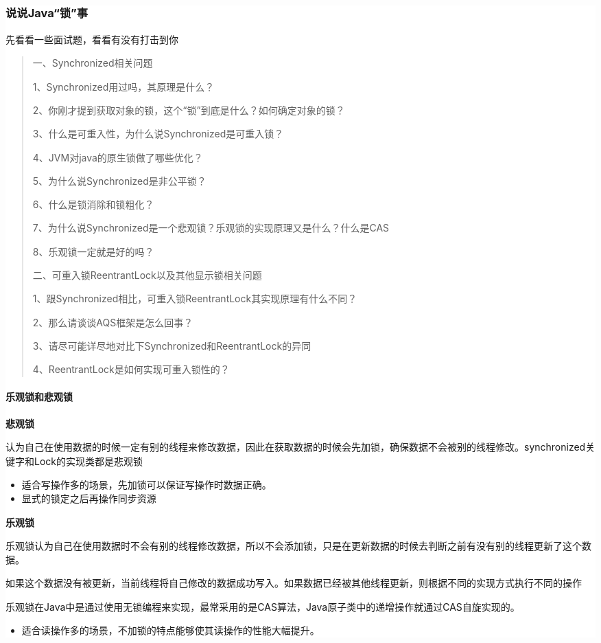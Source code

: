 



### 说说Java“锁”事

先看看一些面试题，看看有没有打击到你

> 一、Synchronized相关问题
>
> 1、Synchronized用过吗，其原理是什么？
>
> 2、你刚才提到获取对象的锁，这个“锁”到底是什么？如何确定对象的锁？
>
> 3、什么是可重入性，为什么说Synchronized是可重入锁？
>
> 4、JVM对java的原生锁做了哪些优化？
>
> 5、为什么说Synchronized是非公平锁？
>
> 6、什么是锁消除和锁粗化？
>
> 7、为什么说Synchronized是一个悲观锁？乐观锁的实现原理又是什么？什么是CAS
>
> 8、乐观锁一定就是好的吗？
>
> 二、可重入锁ReentrantLock以及其他显示锁相关问题
>
> 1、跟Synchronized相比，可重入锁ReentrantLock其实现原理有什么不同？
>
> 2、那么请谈谈AQS框架是怎么回事？
>
> 3、请尽可能详尽地对比下Synchronized和ReentrantLock的异同
>
> 4、ReentrantLock是如何实现可重入锁性的？



#### 乐观锁和悲观锁

**悲观锁**


认为自己在使用数据的时候一定有别的线程来修改数据，因此在获取数据的时候会先加锁，确保数据不会被别的线程修改。synchronized关键字和Lock的实现类都是悲观锁

- 适合写操作多的场景，先加锁可以保证写操作时数据正确。
- 显式的锁定之后再操作同步资源

**乐观锁**


乐观锁认为自己在使用数据时不会有别的线程修改数据，所以不会添加锁，只是在更新数据的时候去判断之前有没有别的线程更新了这个数据。

如果这个数据没有被更新，当前线程将自己修改的数据成功写入。如果数据已经被其他线程更新，则根据不同的实现方式执行不同的操作

乐观锁在Java中是通过使用无锁编程来实现，最常采用的是CAS算法，Java原子类中的递增操作就通过CAS自旋实现的。

- 适合读操作多的场景，不加锁的特点能够使其读操作的性能大幅提升。
